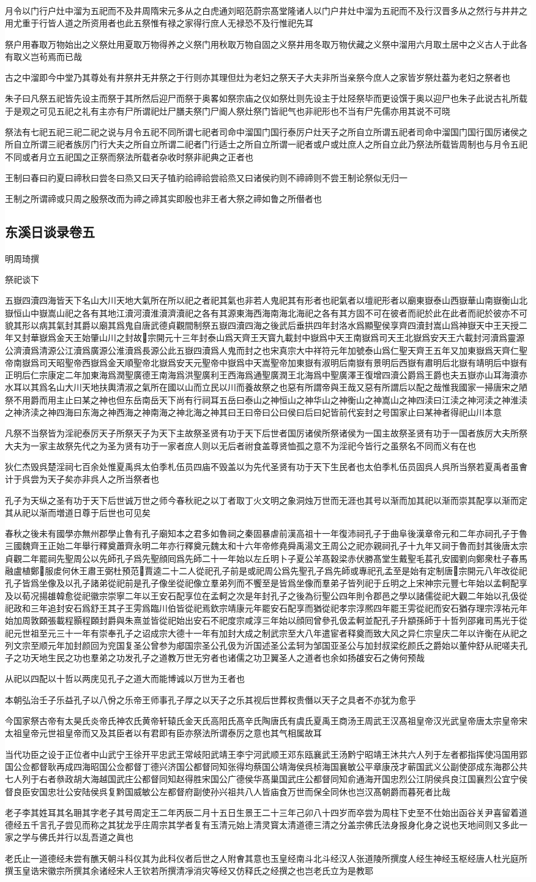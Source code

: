 月令以门行户灶中溜为五祀而不及井周隋宋元多从之白虎通刘昭范蔚宗髙堂隆诸人以门户井灶中溜为五祀而不及行汉晋多从之然行与井井之用尤重于行皆人道之所资用者也此五祭惟有禄之家得行庶人无禄恐不及行惟祀先耳  

祭户用春取万物始出之义祭灶用夏取万物得养之义祭门用秋取万物自固之义祭井用冬取万物伏藏之义祭中溜用六月取土居中之义古人于此各有取义岂茍焉而已哉  

古之中溜即今中堂乃其尊处有井祭井无井祭之于行则亦其理但灶为老妇之祭天子大夫非所当亲祭今庶人之家皆岁祭灶葢为老妇之祭者也  

朱子曰凡祭五祀皆先设主而祭于其所然后迎尸而祭于奥畧如祭宗庙之仪如祭灶则先设主于灶陉祭毕而更设馔于奥以迎尸也朱子此说古礼所载于是观之可见五祀之礼有主亦有尸所谓祀灶尸膳夫祭门尸阍人祭灶祭门皆祀气也非祀形也不当有尸先儒亦用其说不可晓  

祭法有七祀五祀三祀二祀之说与月令五祀不同所谓七祀者司命中溜国门国行泰厉户灶天子之所自立所谓五祀者司命中溜国门国行国厉诸侯之所自立所谓三祀者族厉门行大夫之所自立所谓二祀者门行适士之所自立所谓一祀者或户或灶庶人之所自立此乃祭法所载皆周制也与月令五祀不同或者月立五祀国之正祭而祭法所载者杂收时祭非祀典之正者也  

王制曰春曰礿夏曰禘秋曰尝冬曰烝又曰天子犆礿祫禘祫尝祫烝又曰诸侯礿则不禘禘则不尝王制论祭似无归一  

王制之所谓禘或只周之殷祭改而为禘之禘其实即殷也非王者大祭之禘如鲁之所僣者也  

## 东溪日谈录卷五

明周琦撰  

祭祀谈下  

五嶽四瀆四海皆天下名山大川天地大氣所在所以祀之者祀其氣也非若人鬼祀其有形者也祀氣者以壇祀形者以廟東嶽泰山西嶽華山南嶽衡山北嶽恒山中嶽嵩山祀之各有其地江瀆河瀆淮瀆濟瀆祀之各有其源東海西海南海北海祀之各有其方固不可在彼者而祀於此在此者而祀於彼亦不可貌其形以病其氣封其爵以廟其爲鬼自唐武德貞觀間制祭五嶽四瀆四海之後武后垂拱四年封洛水爲顯聖侯享齊四瀆封嵩山爲神嶽天中王天授二年又封華嶽爲金天王始肇山川之封故宗開元十三年封泰山爲天齊王天寳九載封中嶽爲中天王南嶽爲司天王北嶽爲安天王六載封河瀆爲靈源公濟瀆爲清源公江瀆爲廣源公淮瀆爲長源公此五嶽四瀆爲人鬼而封之也宋真宗大中祥符元年加號泰山爲仁聖天齊王五年又加東嶽爲天齊仁聖帝南嶽爲司天昭聖帝西嶽爲金天順聖帝北嶽爲安天元聖帝中嶽爲中天嵩聖帝加東嶽有淑明后南嶽有景明后西嶽有肅明后北嶽有靖明后中嶽有正明后仁宗康定二年加東海爲潤聖廣德王南海爲洪聖廣利王西海爲通聖廣潤王北海爲中聖廣澤王復增四瀆公爵爲王爵也夫五嶽亦山耳海瀆亦水耳以其爲名山大川天地扶輿清淑之氣所在國以山而立民以川而養故祭之也惡有所謂帝與王哉又惡有所謂后以配之哉惟我國家一掃唐宋之陋祭不用爵而用主止曰某之神也但东岳南岳天下尚有行祠耳五岳曰泰山之神恒山之神华山之神衡山之神嵩山之神四渎曰江渎之神河渎之神淮渎之神济渎之神四海曰东海之神西海之神南海之神北海之神其曰王曰帝曰公曰侯曰后曰妃皆前代妄封之号国家止曰某神者得祀山川本意  

凡祭不当祭皆为淫祀泰厉天子所祭天子为天下主故祭圣贤有功于天下后世者国厉诸侯所祭诸侯为一国主故祭圣贤有功于一国者族厉大夫所祭大夫为一家主故祭先代之为圣为贤有功于一家者庶人则以无后者祔食盖尊贤恤孤之意不为淫祀今皆行之虽祭名不同而义有在也  

狄仁杰毁呉楚淫祠七百余处惟夏禹呉太伯季札伍员四庙不毁盖以为先代圣贤有功于天下生民者也太伯季札伍员固呉人呉所当祭若夏禹者虽㑹计于呉尝为天子矣亦非呉人之所当祭者也  

孔子为天纵之圣有功于天下后世诚万世之师今春秋祀之以丁者取丁火文明之象洞烛万世而无涯也其号以渐而加其祀以渐而崇其配享以渐而定其从祀以渐而増道日尊于后世也可见矣  

春秋之後未有國學亦無州郡學止魯有孔子廟知本之君多如魯祠之秦固暴虐前漢高祖十一年復沛祠孔子于曲阜後漢章帝元和二年亦祠孔子于魯三國魏齊王正始二年舉行釋奠蕭齊永明二年亦行釋奠元魏太和十六年帝修堯舜禹湯文王周公之祀亦親祠孔子十九年又祠于魯而封其後唐太宗貞觀二年罷祠先聖周公以先師孔子爲先聖顔囘爲先師二十一年始以左丘明卜子夏公羊髙穀梁赤伏勝髙堂生戴聖毛萇孔安國劉向鄭衆杜子春馬融盧植鄭服䖍何休王肅王弼杜預范賈逵二十二人從祀孔子前是或祀周公爲先聖孔子爲先師或專祀孔孟至是始有定制唐宗開元八年改從祀孔子皆爲坐像及以孔子諸弟從祀前是孔子像坐從祀像立羣弟列而不饗至是皆爲坐像而羣弟子皆列祀于丘明之上宋神宗元豐七年始以孟軻配享及以荀况揚䧺韓愈從祀徽宗崇寧二年以王安石配享位在孟軻之次是年封孔子之後為衍聖公四年則令郡邑之學以諸儒從祀大觀二年始以孔伋從祀政和三年追封安石爲舒王其子王雱爲臨川伯皆從祀焉欽宗靖康元年罷安石配享而猶從祀孝宗淳熈四年罷王雱從祀而安石猶存理宗淳祐元年始加周敦頥張載程顥程頥封爵與朱熹並皆從祀始出安石不祀度宗咸淳三年始以顔囘曾參孔伋孟軻並配孔子升顓孫師于十哲列邵雍司馬光于從祀元世祖至元三十一年有崇奉孔子之诏成宗大德十一年有加封大成之制武宗至大八年遣宦者释奠而致大风之异仁宗皇庆二年以许衡在从祀之列文宗至顺元年加封颜回为兖国复圣公曾参为郕国宗圣公孔伋为沂国述圣公孟轲为邹国亚圣公与加封叔梁纥颜氏之爵始以董仲舒从祀嗟夫孔子之功天地生民之功也羣弟之功发孔子之道教万世无穷者也诸儒之功卫翼圣人之道者也余如扬䧺安石之俦何预哉  

从祀以四配以十哲以两庑见孔子之道大而能博诚以万世为王者也  

本朝弘治壬子乐益孔子以八佾之乐帝王师事孔子厚之以天子之乐其视后世葬权贵僭以天子之具者不亦犹为愈乎  

今国家祭古帝有太昊氏炎帝氏神农氏黄帝轩辕氏金天氏高阳氏髙辛氏陶唐氏有虞氏夏禹王商汤王周武王汉髙祖皇帝汉光武皇帝唐太宗皇帝宋太祖皇帝元世祖皇帝而又及其臣者以有君即有臣亦祭法所谓泰厉之意也其气相属故耳  

当代功臣之设于正位者中山武宁王徐开平忠武王常岐阳武靖王李宁河武顺王邓东瓯襄武王汤黔宁昭靖王沐共六人列于左者都指挥使冯国用郢国公佥都督耿再成四海昭国公佥都督丁德兴济国公都督同知张得均蔡国公靖海侯呉桢海国襄敏公平章康茂才蕲国武义公副使邵成东海郡公共七人列于右者叅政胡大海越国武庄公都督同知赵得胜宋国公广德侯华髙巢国武庄公都督同知俞通海开国忠烈公江阴侯呉良江国襄烈公宜宁侯督良臣安国忠壮公安陆侯呉复黔国威敏公左都督府副使孙兴祖共八人皆庙食万世而保全同休也岂汉髙朝爵而暮死者比哉  

老子李其姓耳其名耼其字老子其号周定王二年丙辰二月十五日生景王二十三年己卯八十四岁而卒尝为周柱下史至不仕始出函谷关尹喜留着道德经五千言孔子尝见而称之其犹龙乎庄周宗其学者复有玉清元始上清灵寳太清道德三清之分盖宗佛氏法身报身化身之说也天地间则又多此一家之学与佛氏并行以乱吾道之眞也  

老氏止一道德经未尝有醮天朝斗科仪其为此科仪者后世之人附㑹其意也玉皇经南斗北斗经汉人张道陵所撰度人经生神经玉枢经唐人杜光庭所撰玉皇诰宋徽宗所撰其余诸经宋人王钦若所撰清凈消灾等经又仿释氏之经撰之也岂老氏立为是教耶  
